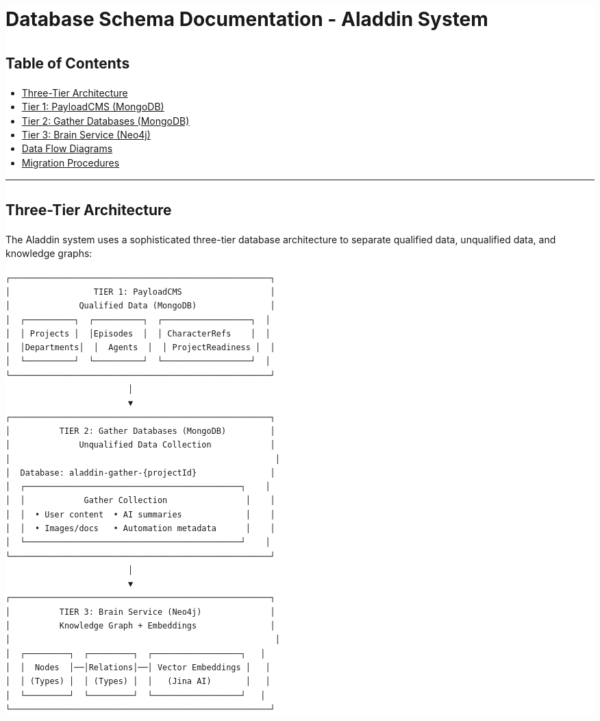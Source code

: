 # Database Schema Documentation - Aladdin System

## Table of Contents
- [Three-Tier Architecture](#three-tier-architecture)
- [Tier 1: PayloadCMS (MongoDB)](#tier-1-payloadcms-mongodb)
- [Tier 2: Gather Databases (MongoDB)](#tier-2-gather-databases-mongodb)
- [Tier 3: Brain Service (Neo4j)](#tier-3-brain-service-neo4j)
- [Data Flow Diagrams](#data-flow-diagrams)
- [Migration Procedures](#migration-procedures)

---

## Three-Tier Architecture

The Aladdin system uses a sophisticated three-tier database architecture to separate qualified data, unqualified data, and knowledge graphs:

```
┌─────────────────────────────────────────────────────┐
│                 TIER 1: PayloadCMS                  │
│              Qualified Data (MongoDB)               │
│  ┌──────────┐  ┌──────────┐  ┌──────────────────┐  │
│  │ Projects │  │Episodes  │  │ CharacterRefs    │  │
│  │Departments│  │  Agents  │  │ ProjectReadiness │  │
│  └──────────┘  └──────────┘  └──────────────────┘  │
└─────────────────────────────────────────────────────┘
                         │
                         ▼
┌─────────────────────────────────────────────────────┐
│          TIER 2: Gather Databases (MongoDB)         │
│              Unqualified Data Collection            │
│                                                      │
│  Database: aladdin-gather-{projectId}               │
│  ┌────────────────────────────────────────────┐    │
│  │            Gather Collection                │    │
│  │  • User content  • AI summaries             │    │
│  │  • Images/docs   • Automation metadata      │    │
│  └────────────────────────────────────────────┘    │
└─────────────────────────────────────────────────────┘
                         │
                         ▼
┌─────────────────────────────────────────────────────┐
│          TIER 3: Brain Service (Neo4j)              │
│          Knowledge Graph + Embeddings               │
│                                                      │
│  ┌─────────┐  ┌─────────┐  ┌──────────────────┐   │
│  │  Nodes  │──│Relations│──│ Vector Embeddings │   │
│  │ (Types) │  │ (Types) │  │   (Jina AI)       │   │
│  └─────────┘  └─────────┘  └──────────────────┘   │
└─────────────────────────────────────────────────────┘
```
